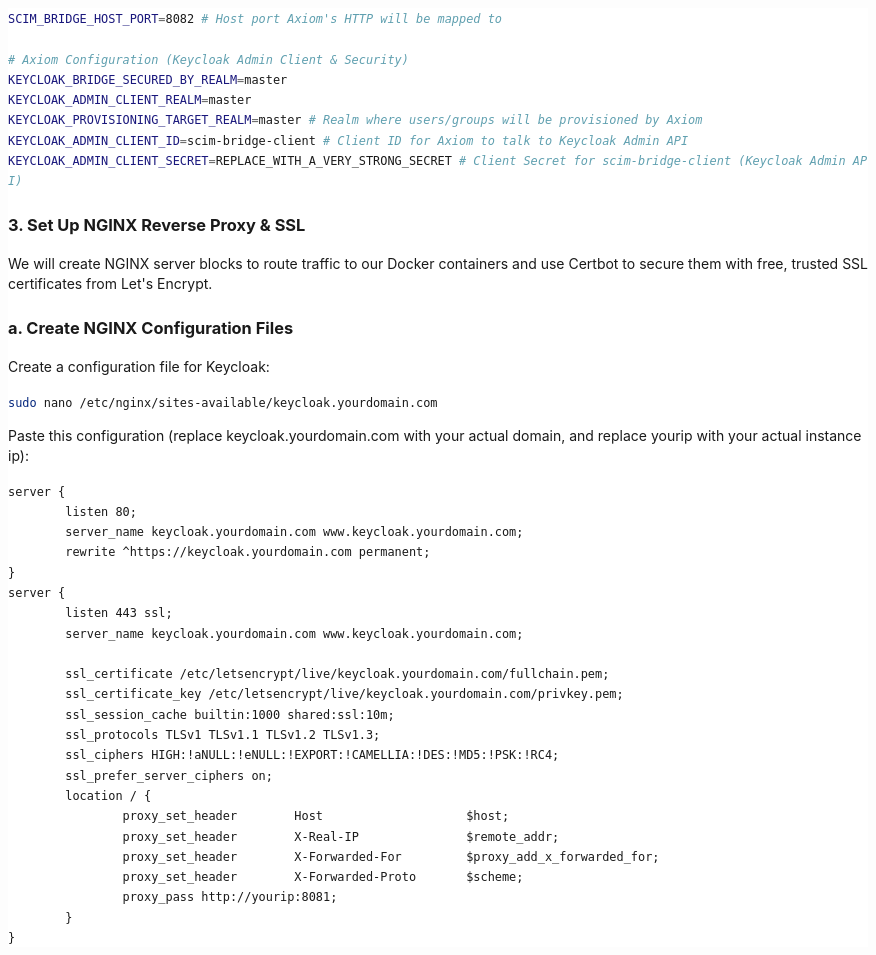 ```bash
SCIM_BRIDGE_HOST_PORT=8082 # Host port Axiom's HTTP will be mapped to

# Axiom Configuration (Keycloak Admin Client & Security)
KEYCLOAK_BRIDGE_SECURED_BY_REALM=master
KEYCLOAK_ADMIN_CLIENT_REALM=master
KEYCLOAK_PROVISIONING_TARGET_REALM=master # Realm where users/groups will be provisioned by Axiom
KEYCLOAK_ADMIN_CLIENT_ID=scim-bridge-client # Client ID for Axiom to talk to Keycloak Admin API
KEYCLOAK_ADMIN_CLIENT_SECRET=REPLACE_WITH_A_VERY_STRONG_SECRET # Client Secret for scim-bridge-client (Keycloak Admin API)
```


### 3. Set Up NGINX Reverse Proxy & SSL

We will create NGINX server blocks to route traffic to our Docker containers and use Certbot to secure them with free, trusted SSL certificates from Let's Encrypt.

### a. Create NGINX Configuration Files

Create a configuration file for Keycloak:


```bash
sudo nano /etc/nginx/sites-available/keycloak.yourdomain.com
```

Paste this configuration (replace keycloak.yourdomain.com with your actual domain, and replace yourip with your actual instance ip):

```nginx
server {
        listen 80;
        server_name keycloak.yourdomain.com www.keycloak.yourdomain.com;
        rewrite ^https://keycloak.yourdomain.com permanent;
}
server {
        listen 443 ssl;
        server_name keycloak.yourdomain.com www.keycloak.yourdomain.com;

        ssl_certificate /etc/letsencrypt/live/keycloak.yourdomain.com/fullchain.pem;
        ssl_certificate_key /etc/letsencrypt/live/keycloak.yourdomain.com/privkey.pem;
        ssl_session_cache builtin:1000 shared:ssl:10m;
        ssl_protocols TLSv1 TLSv1.1 TLSv1.2 TLSv1.3;
        ssl_ciphers HIGH:!aNULL:!eNULL:!EXPORT:!CAMELLIA:!DES:!MD5:!PSK:!RC4;
        ssl_prefer_server_ciphers on;
        location / {
                proxy_set_header        Host                    $host;
                proxy_set_header        X-Real-IP               $remote_addr;
                proxy_set_header        X-Forwarded-For         $proxy_add_x_forwarded_for;
                proxy_set_header        X-Forwarded-Proto       $scheme;
                proxy_pass http://yourip:8081;
        }
}
```  

